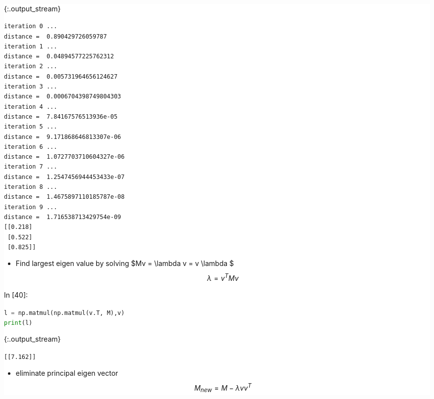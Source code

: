 {:.output_stream}

```
iteration 0 ...
distance =  0.890429726059787
iteration 1 ...
distance =  0.04894577225762312
iteration 2 ...
distance =  0.005731964656124627
iteration 3 ...
distance =  0.0006704398749804303
iteration 4 ...
distance =  7.84167576513936e-05
iteration 5 ...
distance =  9.171868646813307e-06
iteration 6 ...
distance =  1.0727703710604327e-06
iteration 7 ...
distance =  1.2547456944453433e-07
iteration 8 ...
distance =  1.4675897110185787e-08
iteration 9 ...
distance =  1.716538713429754e-09
[[0.218]
 [0.522]
 [0.825]]

```

* Find largest eigen value by solving $Mv = \lambda v = v \lambda $
$$
\lambda = v^T M v
$$
<div class="prompt input_prompt">
In&nbsp;[40]:
</div>

<div class="input_area" markdown="1">

```python
l = np.matmul(np.matmul(v.T, M),v)
print(l)
```

</div>

{:.output_stream}

```
[[7.162]]

```

* eliminate principal eigen vector 
$$
M_{new} = M - \lambda v v^T 
$$
